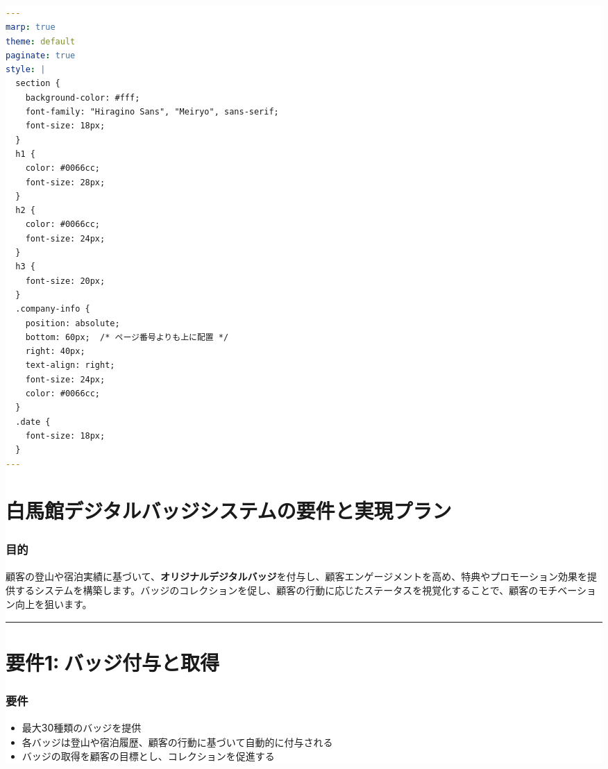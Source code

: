 ```yaml
---
marp: true
theme: default
paginate: true
style: |
  section {
    background-color: #fff;
    font-family: "Hiragino Sans", "Meiryo", sans-serif;
    font-size: 18px;
  }
  h1 {
    color: #0066cc;
    font-size: 28px;
  }
  h2 {
    color: #0066cc;
    font-size: 24px;
  }
  h3 {
    font-size: 20px;
  }
  .company-info {
    position: absolute;
    bottom: 60px;  /* ページ番号よりも上に配置 */
    right: 40px;  
    text-align: right;
    font-size: 24px;
    color: #0066cc;
  }
  .date {
    font-size: 18px;
  }
---
```


# 白馬館デジタルバッジシステムの要件と実現プラン

### 目的
顧客の登山や宿泊実績に基づいて、**オリジナルデジタルバッジ**を付与し、顧客エンゲージメントを高め、特典やプロモーション効果を提供するシステムを構築します。バッジのコレクションを促し、顧客の行動に応じたステータスを視覚化することで、顧客のモチベーション向上を狙います。

---

# 要件1: バッジ付与と取得

### 要件
- 最大30種類のバッジを提供
- 各バッジは登山や宿泊履歴、顧客の行動に基づいて自動的に付与される
- バッジの取得を顧客の目標とし、コレクションを促進する

